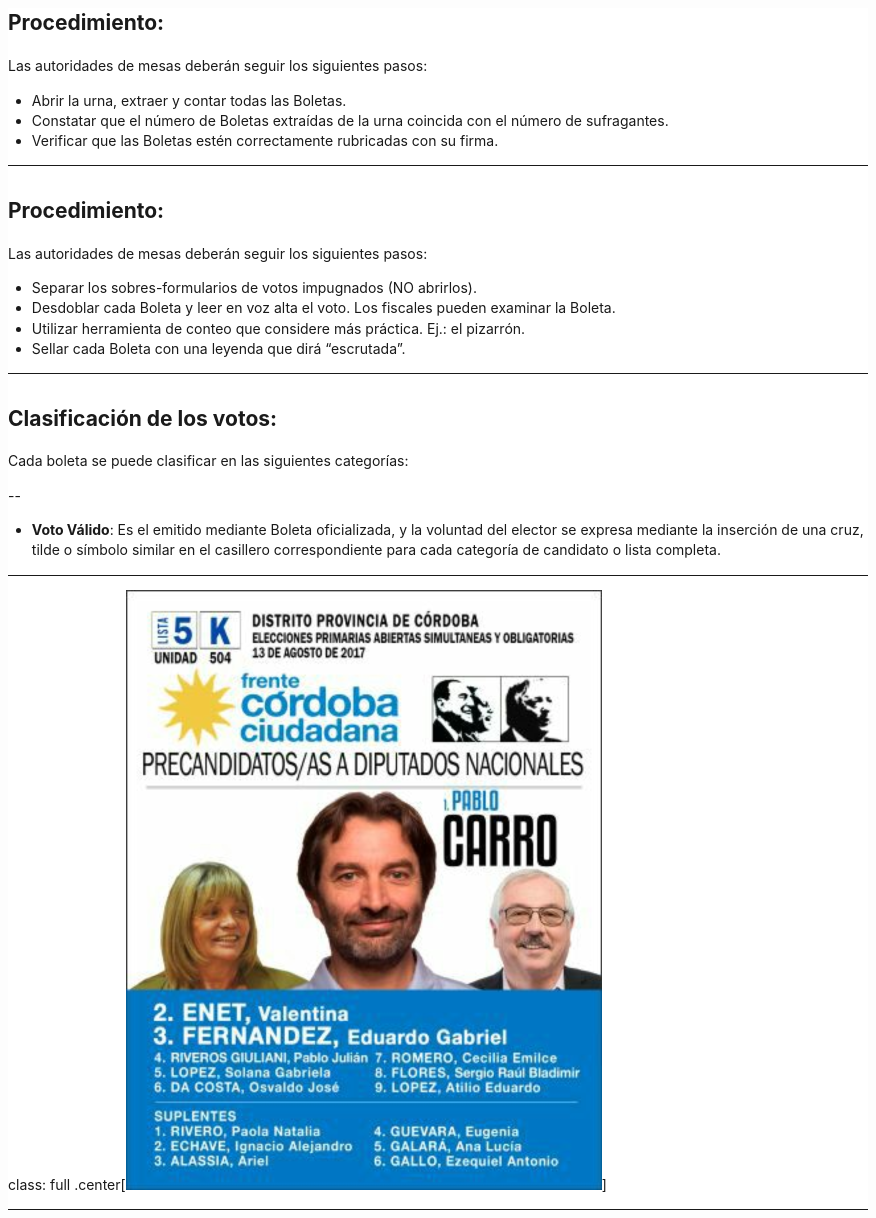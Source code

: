 
## Procedimiento:

Las autoridades de mesas deberán seguir los siguientes pasos:

- Abrir la urna, extraer y contar todas las Boletas.
- Constatar que el número de Boletas extraídas de la urna coincida con el número de sufragantes.
- Verificar que las Boletas estén correctamente rubricadas con su firma.

---
## Procedimiento:

Las autoridades de mesas deberán seguir los siguientes pasos:

- Separar los sobres-formularios de votos impugnados (NO abrirlos).
- Desdoblar cada Boleta y leer en voz alta el voto. Los fiscales pueden examinar la Boleta.
- Utilizar herramienta de conteo que considere más práctica. Ej.: el pizarrón.
- Sellar cada Boleta con una leyenda que dirá “escrutada”.

---

## Clasificación de los votos:

Cada boleta se puede clasificar en las siguientes categorías:

--
- **Voto Válido**: Es el emitido mediante Boleta oficializada, y la voluntad del elector se expresa mediante la inserción de una cruz, tilde o símbolo similar en el casillero correspondiente para cada categoría de candidato o lista completa.

---
class: full
.center[![Voto Pablo Carro](img/voto-s.png)]

---